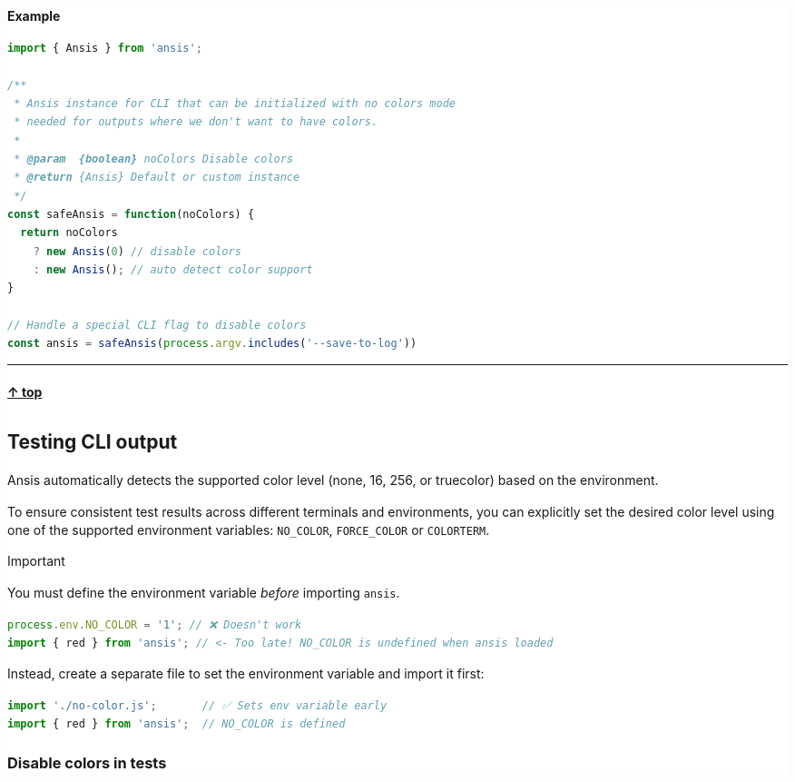 **Example**

```ts
import { Ansis } from 'ansis';

/**
 * Ansis instance for CLI that can be initialized with no colors mode
 * needed for outputs where we don't want to have colors.
 *
 * @param  {boolean} noColors Disable colors
 * @return {Ansis} Default or custom instance
 */
const safeAnsis = function(noColors) {
  return noColors
    ? new Ansis(0) // disable colors
    : new Ansis(); // auto detect color support
}

// Handle a special CLI flag to disable colors
const ansis = safeAnsis(process.argv.includes('--save-to-log'))
```

---

#### [↑ top](#top)

<a name="cli-testing"></a>

## Testing CLI output

Ansis automatically detects the supported color level (none, 16, 256, or truecolor) based on the environment.

To ensure consistent test results across different terminals and environments,
you can explicitly set the desired color level using one of the supported environment variables:
`NO_COLOR`, `FORCE_COLOR` or `COLORTERM`.

> [!IMPORTANT]
>
> You must define the environment variable _before_ importing `ansis`.
>
> ```js
> process.env.NO_COLOR = '1'; // ❌ Doesn't work
> import { red } from 'ansis'; // <- Too late! NO_COLOR is undefined when ansis loaded
> ```
>
> Instead, create a separate file to set the environment variable and import it first:
> ```js
> import './no-color.js';       // ✅ Sets env variable early
> import { red } from 'ansis';  // NO_COLOR is defined
> ```

### Disable colors in tests


[^1]: Colors supported depends on actual terminal.\
[^2]: The Windows terminal supports true color since Windows 10 revision 14931 (2016-09-21).
[colors.js]: https://github.com/DABH/colors.js
[colorette]: https://github.com/jorgebucaran/colorette
[picocolors]: https://github.com/alexeyraspopov/picocolors
[cli-color]: https://github.com/medikoo/cli-color
[colors-cli]: https://github.com/jaywcjlove/colors-cli
[ansi-colors]: https://github.com/doowb/ansi-colors
[kleur]: https://github.com/lukeed/kleur
[kolorist]: https://github.com/marvinhagemeister/kolorist
[chalk]: https://github.com/chalk/chalk
[yoctocolors]: https://github.com/sindresorhus/yoctocolors
[ansis]: https://github.com/webdiscus/ansis
[tinyrainbow]: https://github.com/tinylibs/tinyrainbow
[npm-colors.js]: https://www.npmjs.com/package/@colors/colors
[npm-colorette]: https://www.npmjs.com/package/colorette
[npm-picocolors]: https://www.npmjs.com/package/picocolors
[npm-cli-color]: https://www.npmjs.com/package/cli-color
[npm-colors-cli]: https://www.npmjs.com/package/colors-cli
[npm-ansi-colors]: https://www.npmjs.com/package/ansi-colors
[npm-kleur]: https://www.npmjs.com/package/kleur
[npm-kolorist]: https://www.npmjs.com/package/kolorist
[npm-chalk]: https://www.npmjs.com/package/chalk
[npm-ansis]: https://www.npmjs.com/package/ansis
[npm-tinyrainbow]: https://www.npmjs.com/package/tinyrainbow